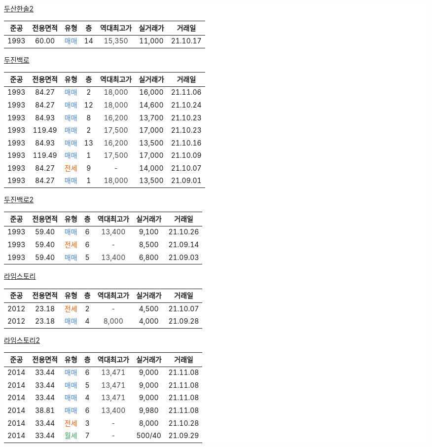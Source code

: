[두산한솔2](https://search.naver.com/search.naver?query=%EB%91%90%EC%82%B0%ED%95%9C%EC%86%942)

|준공|전용면적|유형|층|역대최고가|실거래가|거래일|
|:---:|:---:|:---:|:---:|:---:|:---:|:---:|
|1993|60.00|<span style="color:#4285F3">매매</span>|14|<span style="color:#444444">15,350</span>|11,000|21.10.17|

[두진백로](https://search.naver.com/search.naver?query=%EB%91%90%EC%A7%84%EB%B0%B1%EB%A1%9C)

|준공|전용면적|유형|층|역대최고가|실거래가|거래일|
|:---:|:---:|:---:|:---:|:---:|:---:|:---:|
|1993|84.27|<span style="color:#4285F3">매매</span>|2|<span style="color:#444444">18,000</span>|16,000|21.11.06|
|1993|84.27|<span style="color:#4285F3">매매</span>|12|<span style="color:#444444">18,000</span>|14,600|21.10.24|
|1993|84.93|<span style="color:#4285F3">매매</span>|8|<span style="color:#444444">16,200</span>|13,700|21.10.23|
|1993|119.49|<span style="color:#4285F3">매매</span>|2|<span style="color:#444444">17,500</span>|17,000|21.10.23|
|1993|84.93|<span style="color:#4285F3">매매</span>|13|<span style="color:#444444">16,200</span>|13,500|21.10.16|
|1993|119.49|<span style="color:#4285F3">매매</span>|1|<span style="color:#444444">17,500</span>|17,000|21.10.09|
|1993|84.27|<span style="color:#FF5A00">전세</span>|9|<span style="color:#444444">-</span>|14,000|21.10.07|
|1993|84.27|<span style="color:#4285F3">매매</span>|1|<span style="color:#444444">18,000</span>|13,500|21.09.01|

[두진백로2](https://search.naver.com/search.naver?query=%EB%91%90%EC%A7%84%EB%B0%B1%EB%A1%9C2)

|준공|전용면적|유형|층|역대최고가|실거래가|거래일|
|:---:|:---:|:---:|:---:|:---:|:---:|:---:|
|1993|59.40|<span style="color:#4285F3">매매</span>|6|<span style="color:#444444">13,400</span>|9,100|21.10.26|
|1993|59.40|<span style="color:#FF5A00">전세</span>|6|<span style="color:#444444">-</span>|8,500|21.09.14|
|1993|59.40|<span style="color:#4285F3">매매</span>|5|<span style="color:#444444">13,400</span>|6,800|21.09.03|

[라임스토리](https://search.naver.com/search.naver?query=%EB%9D%BC%EC%9E%84%EC%8A%A4%ED%86%A0%EB%A6%AC)

|준공|전용면적|유형|층|역대최고가|실거래가|거래일|
|:---:|:---:|:---:|:---:|:---:|:---:|:---:|
|2012|23.18|<span style="color:#FF5A00">전세</span>|2|<span style="color:#444444">-</span>|4,500|21.10.07|
|2012|23.18|<span style="color:#4285F3">매매</span>|4|<span style="color:#444444">8,000</span>|4,000|21.09.28|

[라임스토리2](https://search.naver.com/search.naver?query=%EB%9D%BC%EC%9E%84%EC%8A%A4%ED%86%A0%EB%A6%AC2)

|준공|전용면적|유형|층|역대최고가|실거래가|거래일|
|:---:|:---:|:---:|:---:|:---:|:---:|:---:|
|2014|33.44|<span style="color:#4285F3">매매</span>|6|<span style="color:#444444">13,471</span>|9,000|21.11.08|
|2014|33.44|<span style="color:#4285F3">매매</span>|5|<span style="color:#444444">13,471</span>|9,000|21.11.08|
|2014|33.44|<span style="color:#4285F3">매매</span>|4|<span style="color:#444444">13,471</span>|9,000|21.11.08|
|2014|38.81|<span style="color:#4285F3">매매</span>|6|<span style="color:#444444">13,400</span>|9,980|21.11.08|
|2014|33.44|<span style="color:#FF5A00">전세</span>|3|<span style="color:#444444">-</span>|8,000|21.10.28|
|2014|33.44|<span style="color:#34A853">월세</span>|7|<span style="color:#444444">-</span>|500/40|21.09.29|
